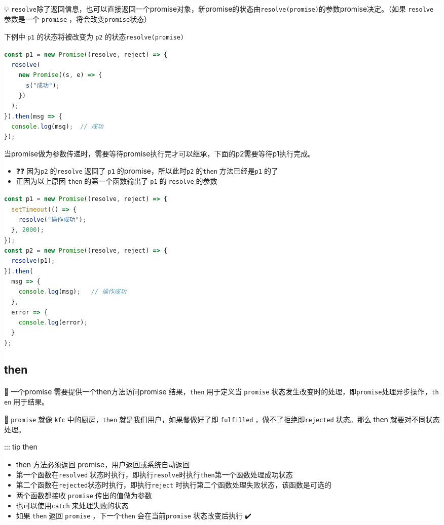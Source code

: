 💡 `resolve`除了返回信息，也可以直接返回一个promise对象，新promise的状态由`resolve(promise)`的参数promise决定。（如果 `resolve` 参数是一个 `promise` ，将会改变`promise`状态）

下例中 `p1` 的状态将被改变为 `p2` 的状态`resolve(promise)`

```js
const p1 = new Promise((resolve, reject) => {
  resolve(
    new Promise((s, e) => {
      s("成功");
    })
  );
}).then(msg => {
  console.log(msg);  // 成功
});
```

当promise做为参数传递时，需要等待promise执行完才可以继承，下面的p2需要等待p1执行完成。

- ❓❓ 因为`p2` 的`resolve` 返回了 `p1` 的promise，所以此时`p2` 的`then` 方法已经是`p1` 的了 
- 正因为以上原因 `then` 的第一个函数输出了 `p1` 的 `resolve` 的参数

```js
const p1 = new Promise((resolve, reject) => {
  setTimeout(() => {
    resolve("操作成功");
  }, 2000);
});
const p2 = new Promise((resolve, reject) => {
  resolve(p1);
}).then(
  msg => {
    console.log(msg);   // 操作成功
  },
  error => {
    console.log(error);
  }
);
```

## then

📗 一个promise 需要提供一个then方法访问promise 结果，`then` 用于定义当 `promise` 状态发生改变时的处理，即`promise`处理异步操作，`then` 用于结果。

📌 `promise` 就像 `kfc` 中的厨房，`then` 就是我们用户，如果餐做好了即 `fulfilled` ，做不了拒绝即`rejected` 状态。那么 then 就要对不同状态处理。

::: tip then

- then 方法必须返回 promise，用户返回或系统自动返回
- 第一个函数在`resolved` 状态时执行，即执行`resolve`时执行`then`第一个函数处理成功状态
- 第二个函数在`rejected`状态时执行，即执行`reject` 时执行第二个函数处理失败状态，该函数是可选的
- 两个函数都接收 `promise` 传出的值做为参数
- 也可以使用`catch` 来处理失败的状态
- 如果 `then` 返回 `promise` ，下一个`then` 会在当前`promise` 状态改变后执行 ✔️
